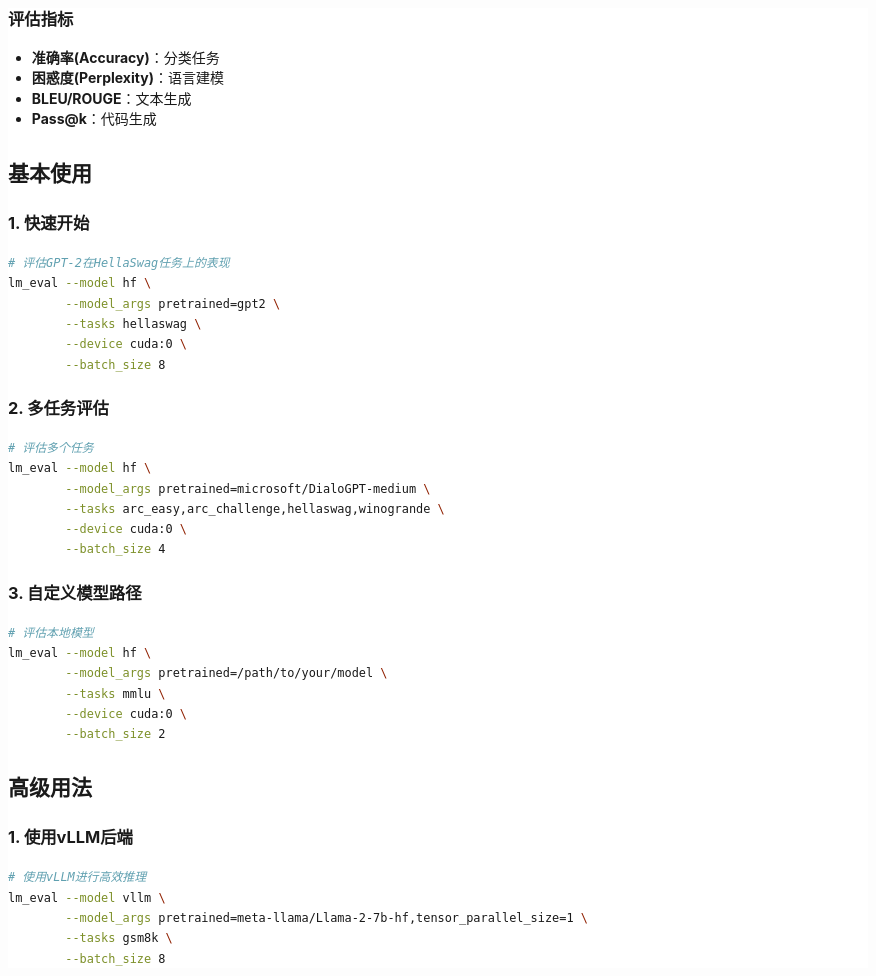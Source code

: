 ### 评估指标
- **准确率(Accuracy)**：分类任务
- **困惑度(Perplexity)**：语言建模
- **BLEU/ROUGE**：文本生成
- **Pass@k**：代码生成

## 基本使用

### 1. 快速开始

```bash
# 评估GPT-2在HellaSwag任务上的表现
lm_eval --model hf \
        --model_args pretrained=gpt2 \
        --tasks hellaswag \
        --device cuda:0 \
        --batch_size 8
```

### 2. 多任务评估

```bash
# 评估多个任务
lm_eval --model hf \
        --model_args pretrained=microsoft/DialoGPT-medium \
        --tasks arc_easy,arc_challenge,hellaswag,winogrande \
        --device cuda:0 \
        --batch_size 4
```

### 3. 自定义模型路径

```bash
# 评估本地模型
lm_eval --model hf \
        --model_args pretrained=/path/to/your/model \
        --tasks mmlu \
        --device cuda:0 \
        --batch_size 2
```

## 高级用法

### 1. 使用vLLM后端

```bash
# 使用vLLM进行高效推理
lm_eval --model vllm \
        --model_args pretrained=meta-llama/Llama-2-7b-hf,tensor_parallel_size=1 \
        --tasks gsm8k \
        --batch_size 8
```
